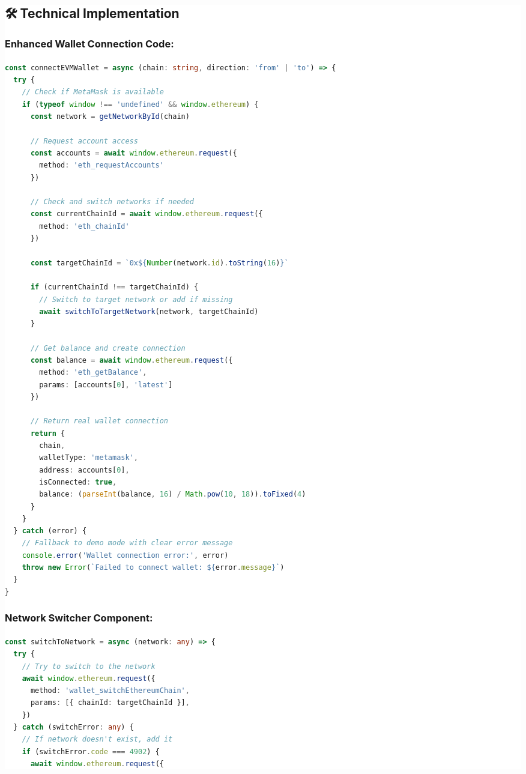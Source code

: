 ## 🛠️ **Technical Implementation**

### **Enhanced Wallet Connection Code:**
```typescript
const connectEVMWallet = async (chain: string, direction: 'from' | 'to') => {
  try {
    // Check if MetaMask is available
    if (typeof window !== 'undefined' && window.ethereum) {
      const network = getNetworkById(chain)
      
      // Request account access
      const accounts = await window.ethereum.request({ 
        method: 'eth_requestAccounts' 
      })

      // Check and switch networks if needed
      const currentChainId = await window.ethereum.request({ 
        method: 'eth_chainId' 
      })
      
      const targetChainId = `0x${Number(network.id).toString(16)}`

      if (currentChainId !== targetChainId) {
        // Switch to target network or add if missing
        await switchToTargetNetwork(network, targetChainId)
      }

      // Get balance and create connection
      const balance = await window.ethereum.request({
        method: 'eth_getBalance',
        params: [accounts[0], 'latest']
      })

      // Return real wallet connection
      return {
        chain,
        walletType: 'metamask',
        address: accounts[0],
        isConnected: true,
        balance: (parseInt(balance, 16) / Math.pow(10, 18)).toFixed(4)
      }
    }
  } catch (error) {
    // Fallback to demo mode with clear error message
    console.error('Wallet connection error:', error)
    throw new Error(`Failed to connect wallet: ${error.message}`)
  }
}
```

### **Network Switcher Component:**
```typescript
const switchToNetwork = async (network: any) => {
  try {
    // Try to switch to the network
    await window.ethereum.request({
      method: 'wallet_switchEthereumChain',
      params: [{ chainId: targetChainId }],
    })
  } catch (switchError: any) {
    // If network doesn't exist, add it
    if (switchError.code === 4902) {
      await window.ethereum.request({
```
